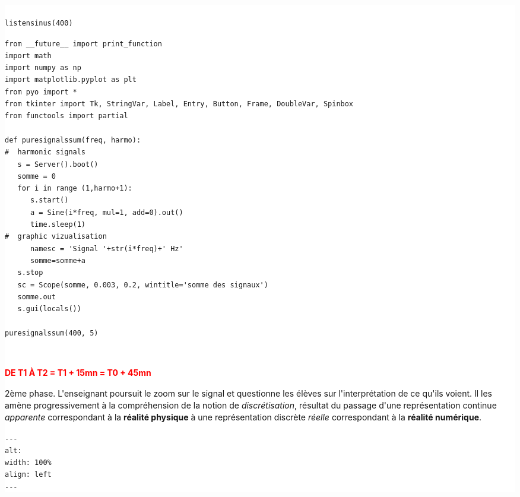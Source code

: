 ```

listensinus(400)   
   ```

<a name="puresignalssum"></a>   
```
from __future__ import print_function
import math
import numpy as np
import matplotlib.pyplot as plt
from pyo import *
from tkinter import Tk, StringVar, Label, Entry, Button, Frame, DoubleVar, Spinbox
from functools import partial

def puresignalssum(freq, harmo):
#  harmonic signals
   s = Server().boot()
   somme = 0
   for i in range (1,harmo+1):
      s.start()
      a = Sine(i*freq, mul=1, add=0).out()
      time.sleep(1)
#  graphic vizualisation       
      namesc = 'Signal '+str(i*freq)+' Hz'
      somme=somme+a
   s.stop
   sc = Scope(somme, 0.003, 0.2, wintitle='somme des signaux')
   somme.out
   s.gui(locals())

puresignalssum(400, 5)   

```

</br>

**<span style="color:red">DE T1 À T2 = T1 + 15mn = T0 + 45mn</span>**


2ème phase.
L'enseignant poursuit le zoom sur le signal et questionne les élèves sur l'interprétation de ce qu'ils voient. Il les amène progressivement à la compréhension de la notion de *discrétisation*, résultat du passage d'une représentation continue *apparente* correspondant à la **réalité physique** à une représentation discrète *réelle* correspondant à la **réalité numérique**.



```{figure} png/Im40.png
---
alt:
width: 100%
align: left
---
```
